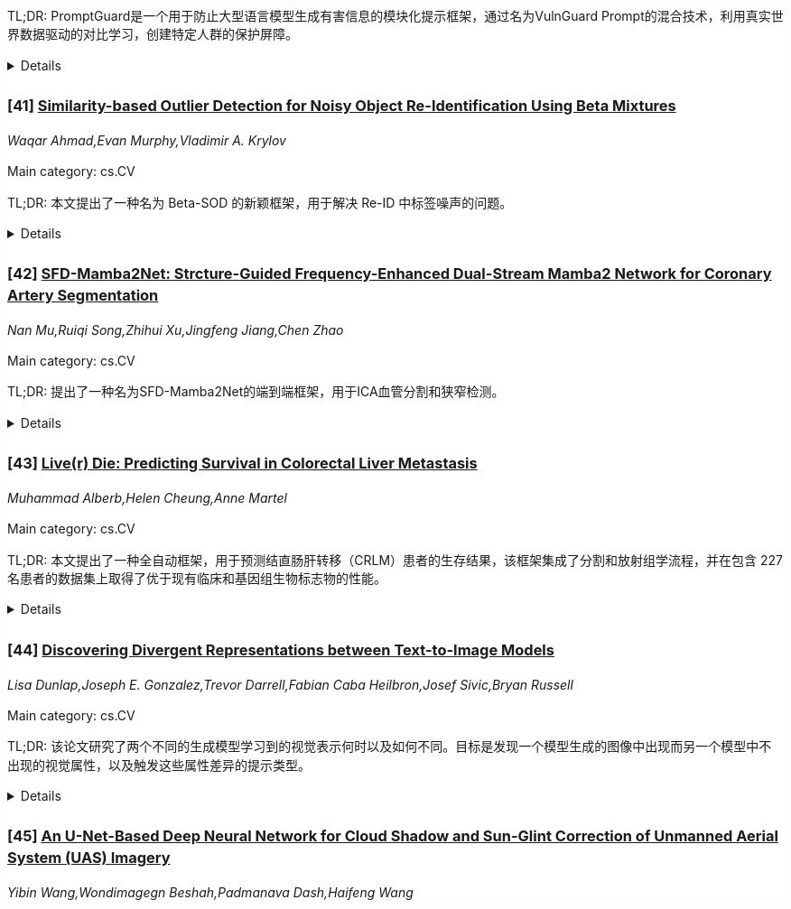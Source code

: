 TL;DR: PromptGuard是一个用于防止大型语言模型生成有害信息的模块化提示框架，通过名为VulnGuard Prompt的混合技术，利用真实世界数据驱动的对比学习，创建特定人群的保护屏障。


<details><summary>Details</summary></details>


### [41] [Similarity-based Outlier Detection for Noisy Object Re-Identification Using Beta Mixtures](https://arxiv.org/abs/2509.08926)
*Waqar Ahmad,Evan Murphy,Vladimir A. Krylov*

Main category: cs.CV

TL;DR: 本文提出了一种名为 Beta-SOD 的新颖框架，用于解决 Re-ID 中标签噪声的问题。


<details><summary>Details</summary></details>


### [42] [SFD-Mamba2Net: Strcture-Guided Frequency-Enhanced Dual-Stream Mamba2 Network for Coronary Artery Segmentation](https://arxiv.org/abs/2509.08934)
*Nan Mu,Ruiqi Song,Zhihui Xu,Jingfeng Jiang,Chen Zhao*

Main category: cs.CV

TL;DR: 提出了一种名为SFD-Mamba2Net的端到端框架，用于ICA血管分割和狭窄检测。


<details><summary>Details</summary></details>


### [43] [Live(r) Die: Predicting Survival in Colorectal Liver Metastasis](https://arxiv.org/abs/2509.08935)
*Muhammad Alberb,Helen Cheung,Anne Martel*

Main category: cs.CV

TL;DR: 本文提出了一种全自动框架，用于预测结直肠肝转移（CRLM）患者的生存结果，该框架集成了分割和放射组学流程，并在包含 227 名患者的数据集上取得了优于现有临床和基因组生物标志物的性能。


<details><summary>Details</summary></details>


### [44] [Discovering Divergent Representations between Text-to-Image Models](https://arxiv.org/abs/2509.08940)
*Lisa Dunlap,Joseph E. Gonzalez,Trevor Darrell,Fabian Caba Heilbron,Josef Sivic,Bryan Russell*

Main category: cs.CV

TL;DR: 该论文研究了两个不同的生成模型学习到的视觉表示何时以及如何不同。目标是发现一个模型生成的图像中出现而另一个模型中不出现的视觉属性，以及触发这些属性差异的提示类型。


<details><summary>Details</summary></details>


### [45] [An U-Net-Based Deep Neural Network for Cloud Shadow and Sun-Glint Correction of Unmanned Aerial System (UAS) Imagery](https://arxiv.org/abs/2509.08949)
*Yibin Wang,Wondimagegn Beshah,Padmanava Dash,Haifeng Wang*
